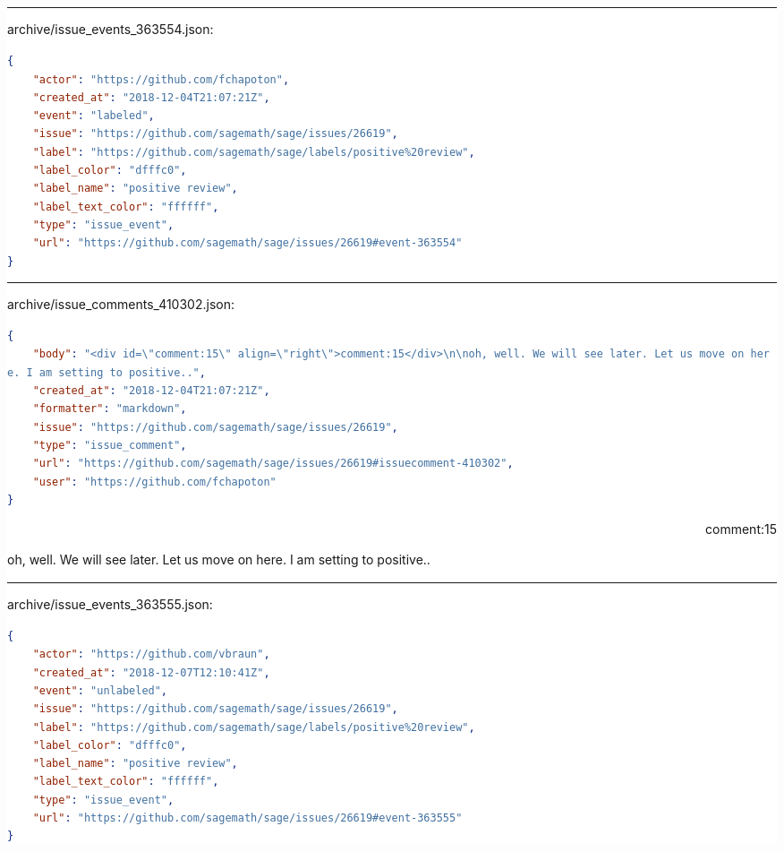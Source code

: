 

---

archive/issue_events_363554.json:
```json
{
    "actor": "https://github.com/fchapoton",
    "created_at": "2018-12-04T21:07:21Z",
    "event": "labeled",
    "issue": "https://github.com/sagemath/sage/issues/26619",
    "label": "https://github.com/sagemath/sage/labels/positive%20review",
    "label_color": "dfffc0",
    "label_name": "positive review",
    "label_text_color": "ffffff",
    "type": "issue_event",
    "url": "https://github.com/sagemath/sage/issues/26619#event-363554"
}
```



---

archive/issue_comments_410302.json:
```json
{
    "body": "<div id=\"comment:15\" align=\"right\">comment:15</div>\n\noh, well. We will see later. Let us move on here. I am setting to positive..",
    "created_at": "2018-12-04T21:07:21Z",
    "formatter": "markdown",
    "issue": "https://github.com/sagemath/sage/issues/26619",
    "type": "issue_comment",
    "url": "https://github.com/sagemath/sage/issues/26619#issuecomment-410302",
    "user": "https://github.com/fchapoton"
}
```

<div id="comment:15" align="right">comment:15</div>

oh, well. We will see later. Let us move on here. I am setting to positive..



---

archive/issue_events_363555.json:
```json
{
    "actor": "https://github.com/vbraun",
    "created_at": "2018-12-07T12:10:41Z",
    "event": "unlabeled",
    "issue": "https://github.com/sagemath/sage/issues/26619",
    "label": "https://github.com/sagemath/sage/labels/positive%20review",
    "label_color": "dfffc0",
    "label_name": "positive review",
    "label_text_color": "ffffff",
    "type": "issue_event",
    "url": "https://github.com/sagemath/sage/issues/26619#event-363555"
}
```
